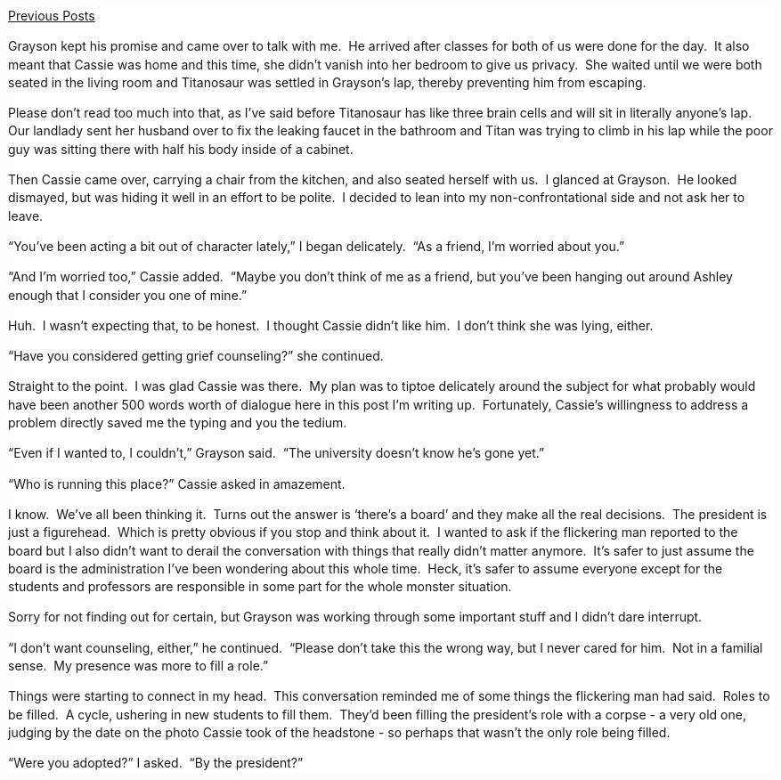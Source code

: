 [Previous Posts](https://www.reddit.com/r/goatvalleycampgrounds/comments/s75n1c/how_to_survive_college_index/)

Grayson kept his promise and came over to talk with me.  He arrived after classes for both of us were done for the day.  It also meant that Cassie was home and this time, she didn’t vanish into her bedroom to give us privacy.  She waited until we were both seated in the living room and Titanosaur was settled in Grayson’s lap, thereby preventing him from escaping.

Please don’t read too much into that, as I’ve said before Titanosaur has like three brain cells and will sit in literally anyone’s lap.  Our landlady sent her husband over to fix the leaking faucet in the bathroom and Titan was trying to climb in his lap while the poor guy was sitting there with half his body inside of a cabinet.

Then Cassie came over, carrying a chair from the kitchen, and also seated herself with us.  I glanced at Grayson.  He looked dismayed, but was hiding it well in an effort to be polite.  I decided to lean into my non-confrontational side and not ask her to leave.

“You’ve been acting a bit out of character lately,” I began delicately.  “As a friend, I’m worried about you.”

“And I’m worried too,” Cassie added.  “Maybe you don’t think of me as a friend, but you’ve been hanging out around Ashley enough that I consider you one of mine.”

Huh.  I wasn’t expecting that, to be honest.  I thought Cassie didn’t like him.  I don’t think she was lying, either.

“Have you considered getting grief counseling?” she continued.

Straight to the point.  I was glad Cassie was there.  My plan was to tiptoe delicately around the subject for what probably would have been another 500 words worth of dialogue here in this post I’m writing up.  Fortunately, Cassie’s willingness to address a problem directly saved me the typing and you the tedium.

“Even if I wanted to, I couldn’t,” Grayson said.  “The university doesn’t know he’s gone yet.”

“Who is running this place?” Cassie asked in amazement.

I know.  We’ve all been thinking it.  Turns out the answer is ‘there’s a board’ and they make all the real decisions.  The president is just a figurehead.  Which is pretty obvious if you stop and think about it.  I wanted to ask if the flickering man reported to the board but I also didn’t want to derail the conversation with things that really didn’t matter anymore.  It’s safer to just assume the board is the administration I’ve been wondering about this whole time.  Heck, it’s safer to assume everyone except for the students and professors are responsible in some part for the whole monster situation.

Sorry for not finding out for certain, but Grayson was working through some important stuff and I didn’t dare interrupt.

“I don’t want counseling, either,” he continued.  “Please don’t take this the wrong way, but I never cared for him.  Not in a familial sense.  My presence was more to fill a role.”

Things were starting to connect in my head.  This conversation reminded me of some things the flickering man had said.  Roles to be filled.  A cycle, ushering in new students to fill them.  They’d been filling the president’s role with a corpse - a very old one, judging by the date on the photo Cassie took of the headstone - so perhaps that wasn’t the only role being filled.

“Were you adopted?” I asked.  “By the president?”
